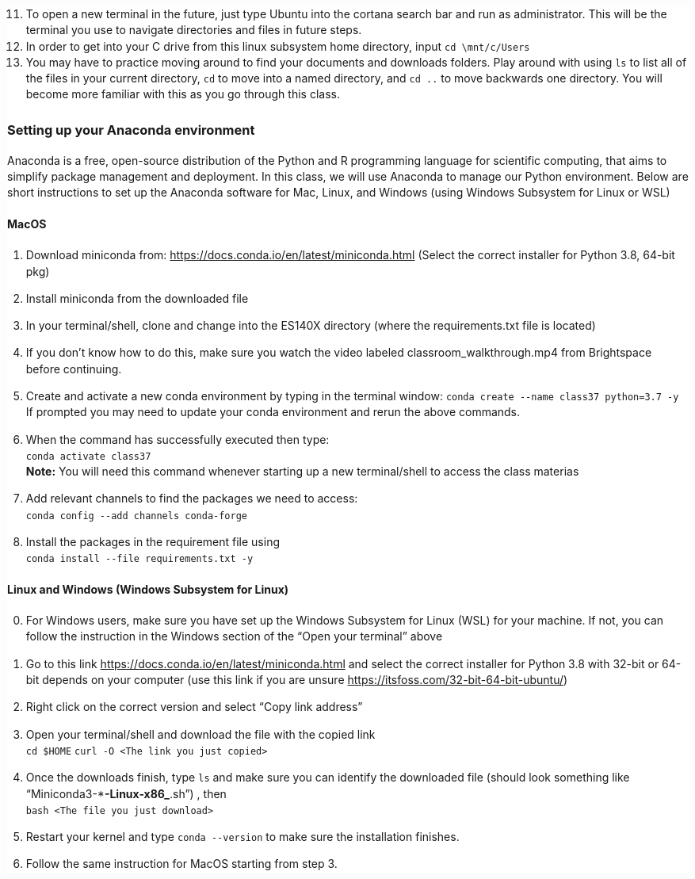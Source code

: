 11. To open a new terminal in the future, just type Ubuntu into the cortana search bar and run as administrator. This will be the terminal you use to navigate directories and files in future steps.
12. In order to get into your C drive from this linux subsystem home directory, input `cd \mnt/c/Users`
13. You may have to practice moving around to find your documents and downloads folders. Play around with using `ls` to list all of the files in your current directory, `cd` to move into a named directory, and `cd ..` to move backwards one directory. You will become more familiar with this as you go through this class.

### Setting up your Anaconda environment

Anaconda is a free, open-source distribution of the Python and R programming language for scientific computing, that aims to simplify package management and deployment. In this class, we will use Anaconda to manage our Python environment. Below are short instructions to set up the Anaconda software for Mac, Linux, and Windows (using Windows Subsystem for Linux or WSL)


#### MacOS  
1. Download miniconda from: 
    https://docs.conda.io/en/latest/miniconda.html (Select the correct installer for Python 3.8, 64-bit pkg)
2. Install miniconda from the downloaded file  
3. In your terminal/shell, clone and change into the ES140X directory (where the requirements.txt file is located)  
4. If you don’t know how to do this, make sure you watch the video labeled classroom_walkthrough.mp4 from Brightspace before continuing.
5. Create and activate a new conda environment by typing in the terminal window:
    `conda create --name class37 python=3.7 -y`  
    If prompted you may need to update your conda environment and rerun the above commands.
6. When the command has successfully executed then type:  
    `conda activate class37`   
**Note:** You will need this command whenever starting up a new terminal/shell to access the class materias

7. Add relevant channels to find the packages we need to access:  
    `conda config --add channels conda-forge`
8. Install the packages in the requirement file using   
    `conda install --file requirements.txt -y`

#### Linux and Windows (Windows Subsystem for Linux)
0.   For Windows users, make sure you have set up the Windows Subsystem for Linux (WSL) for your machine. If not, you can follow the instruction in the Windows section of the “Open your terminal” above

1. Go to this link https://docs.conda.io/en/latest/miniconda.html and select the correct installer for Python 3.8 with 32-bit or 64-bit depends on your computer (use this link if you are unsure https://itsfoss.com/32-bit-64-bit-ubuntu/)
2. Right click on the correct version and select “Copy link address”
3. Open your terminal/shell and download the file with the copied link  
    `cd $HOME`
    `curl -O <The link you just copied>`
4. Once the downloads finish, type `ls` and make sure you can identify the downloaded file (should look something like “Miniconda3-***-Linux-x86_**.sh”) , then   
    `bash <The file you just download>`
5. Restart your kernel and type `conda --version` to make sure the installation finishes. 
6. Follow the same instruction for MacOS starting from step 3. 
